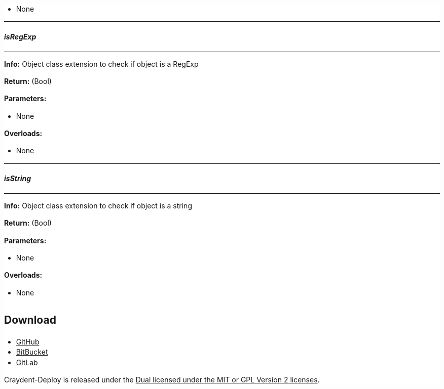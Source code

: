 * None

*** 
#### _isRegExp_ 
***

**Info:** Object class extension to check if object is a RegExp

**Return:** (Bool)

**Parameters:**

* None

**Overloads:**

* None

*** 
#### _isString_ 
***

**Info:** Object class extension to check if object is a string

**Return:** (Bool)

**Parameters:**

* None

**Overloads:**

* None




## Download

 * [GitHub](https://github.com/craydent/node-library)
 * [BitBucket](https://bitbucket.org/craydent/node-library)
 * [GitLab](https://gitlab.com/craydent/node-library)

Craydent-Deploy is released under the [Dual licensed under the MIT or GPL Version 2 licenses](http://craydent.com/license).<br>